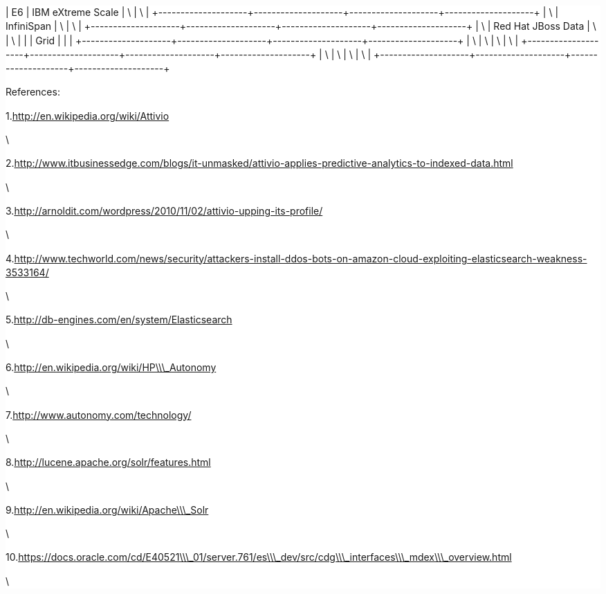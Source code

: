| E6                 | IBM eXtreme Scale  | \                  | \                  |
+--------------------+--------------------+--------------------+--------------------+
| \                  | InfiniSpan         | \                  | \                  |
+--------------------+--------------------+--------------------+--------------------+
| \                  | Red Hat JBoss Data | \                  | \                  |
|                    | Grid               |                    |                    |
+--------------------+--------------------+--------------------+--------------------+
| \                  | \                  | \                  | \                  |
+--------------------+--------------------+--------------------+--------------------+
| \                  | \                  | \                  | \                  |
+--------------------+--------------------+--------------------+--------------------+

References:

1.http://en.wikipedia.org/wiki/Attivio

\

2.http://www.itbusinessedge.com/blogs/it-unmasked/attivio-applies-predictive-analytics-to-indexed-data.html

\

3.http://arnoldit.com/wordpress/2010/11/02/attivio-upping-its-profile/

\

4.http://www.techworld.com/news/security/attackers-install-ddos-bots-on-amazon-cloud-exploiting-elasticsearch-weakness-3533164/

\

5.http://db-engines.com/en/system/Elasticsearch

\

6.http://en.wikipedia.org/wiki/HP\\\_Autonomy

\

7.http://www.autonomy.com/technology/

\

8.http://lucene.apache.org/solr/features.html

\

9.http://en.wikipedia.org/wiki/Apache\\\_Solr

\

10.https://docs.oracle.com/cd/E40521\\\_01/server.761/es\\\_dev/src/cdg\\\_interfaces\\\_mdex\\\_overview.html

\
